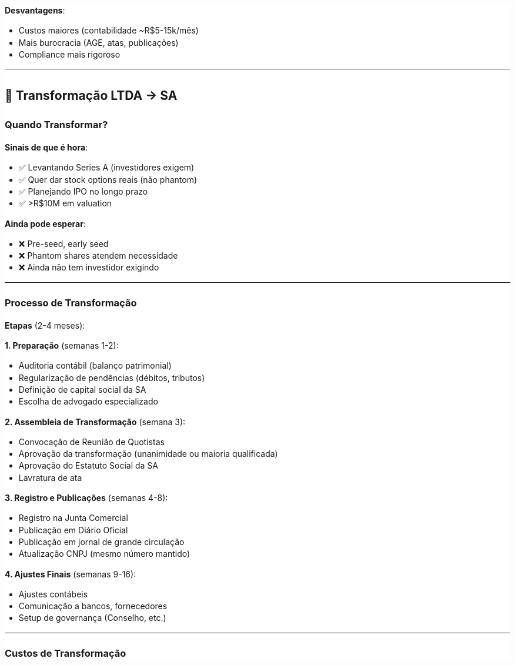 **Desvantagens**:
- Custos maiores (contabilidade ~R$5-15k/mês)
- Mais burocracia (AGE, atas, publicações)
- Compliance mais rigoroso

---

## 🔄 Transformação LTDA → SA

### Quando Transformar?

**Sinais de que é hora**:
- ✅ Levantando Series A (investidores exigem)
- ✅ Quer dar stock options reais (não phantom)
- ✅ Planejando IPO no longo prazo
- ✅ >R$10M em valuation

**Ainda pode esperar**:
- ❌ Pre-seed, early seed
- ❌ Phantom shares atendem necessidade
- ❌ Ainda não tem investidor exigindo

---

### Processo de Transformação

**Etapas** (2-4 meses):

**1. Preparação** (semanas 1-2):
- Auditoria contábil (balanço patrimonial)
- Regularização de pendências (débitos, tributos)
- Definição de capital social da SA
- Escolha de advogado especializado

**2. Assembleia de Transformação** (semana 3):
- Convocação de Reunião de Quotistas
- Aprovação da transformação (unanimidade ou maioria qualificada)
- Aprovação do Estatuto Social da SA
- Lavratura de ata

**3. Registro e Publicações** (semanas 4-8):
- Registro na Junta Comercial
- Publicação em Diário Oficial
- Publicação em jornal de grande circulação
- Atualização CNPJ (mesmo número mantido)

**4. Ajustes Finais** (semanas 9-16):
- Ajustes contábeis
- Comunicação a bancos, fornecedores
- Setup de governança (Conselho, etc.)

---

### Custos de Transformação
